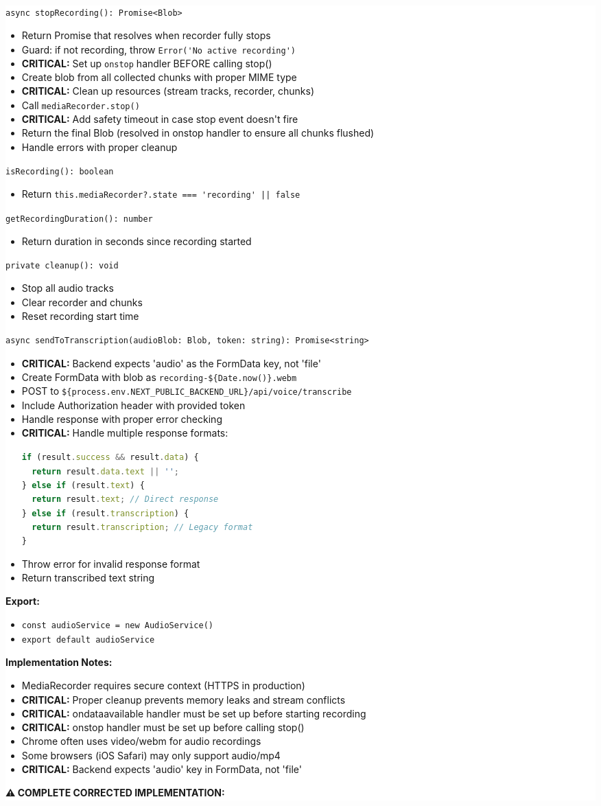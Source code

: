 `async stopRecording(): Promise<Blob>`
- Return Promise that resolves when recorder fully stops
- Guard: if not recording, throw `Error('No active recording')`
- **CRITICAL:** Set up `onstop` handler BEFORE calling stop()
- Create blob from all collected chunks with proper MIME type
- **CRITICAL:** Clean up resources (stream tracks, recorder, chunks)
- Call `mediaRecorder.stop()`
- **CRITICAL:** Add safety timeout in case stop event doesn't fire
- Return the final Blob (resolved in onstop handler to ensure all chunks flushed)
- Handle errors with proper cleanup

`isRecording(): boolean`
- Return `this.mediaRecorder?.state === 'recording' || false`

`getRecordingDuration(): number`
- Return duration in seconds since recording started

`private cleanup(): void`
- Stop all audio tracks
- Clear recorder and chunks
- Reset recording start time

`async sendToTranscription(audioBlob: Blob, token: string): Promise<string>`
- **CRITICAL:** Backend expects 'audio' as the FormData key, not 'file'
- Create FormData with blob as `recording-${Date.now()}.webm`
- POST to `${process.env.NEXT_PUBLIC_BACKEND_URL}/api/voice/transcribe`
- Include Authorization header with provided token
- Handle response with proper error checking
- **CRITICAL:** Handle multiple response formats:
  ```typescript
  if (result.success && result.data) {
    return result.data.text || '';
  } else if (result.text) {
    return result.text; // Direct response
  } else if (result.transcription) {
    return result.transcription; // Legacy format
  }
  ```
- Throw error for invalid response format
- Return transcribed text string

**Export:**
- `const audioService = new AudioService()`
- `export default audioService`

**Implementation Notes:**
- MediaRecorder requires secure context (HTTPS in production)
- **CRITICAL:** Proper cleanup prevents memory leaks and stream conflicts
- **CRITICAL:** ondataavailable handler must be set up before starting recording
- **CRITICAL:** onstop handler must be set up before calling stop()
- Chrome often uses video/webm for audio recordings
- Some browsers (iOS Safari) may only support audio/mp4
- **CRITICAL:** Backend expects 'audio' key in FormData, not 'file'

**⚠️ COMPLETE CORRECTED IMPLEMENTATION:**
